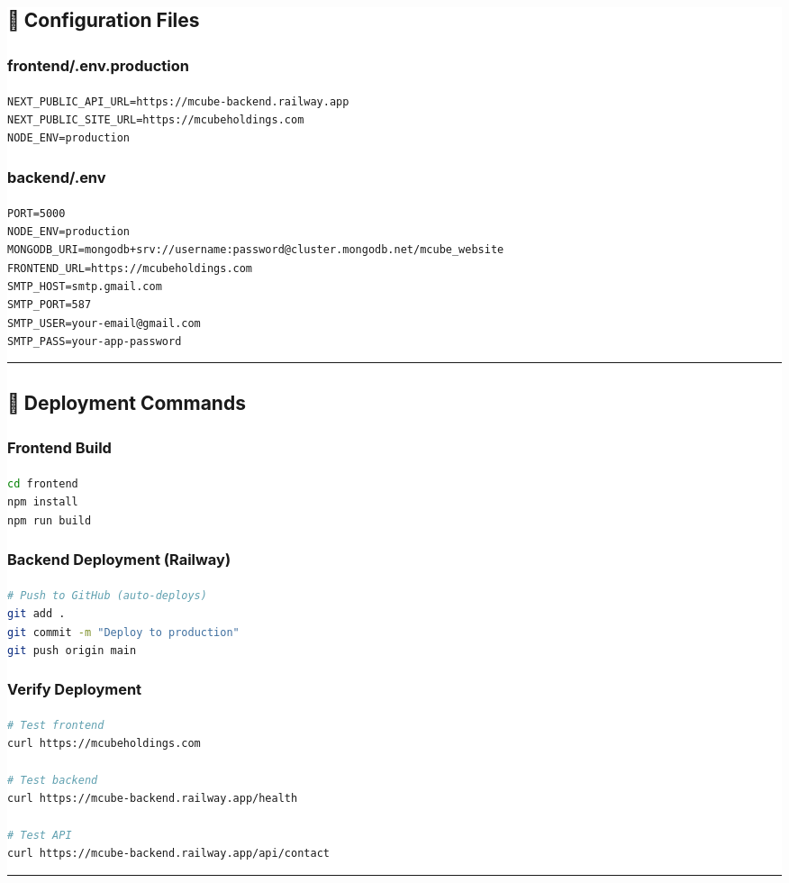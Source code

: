 
## 🔧 **Configuration Files**

### **frontend/.env.production**

```env
NEXT_PUBLIC_API_URL=https://mcube-backend.railway.app
NEXT_PUBLIC_SITE_URL=https://mcubeholdings.com
NODE_ENV=production
```

### **backend/.env**

```env
PORT=5000
NODE_ENV=production
MONGODB_URI=mongodb+srv://username:password@cluster.mongodb.net/mcube_website
FRONTEND_URL=https://mcubeholdings.com
SMTP_HOST=smtp.gmail.com
SMTP_PORT=587
SMTP_USER=your-email@gmail.com
SMTP_PASS=your-app-password
```

---

## 🚀 **Deployment Commands**

### **Frontend Build**
```bash
cd frontend
npm install
npm run build
```

### **Backend Deployment (Railway)**
```bash
# Push to GitHub (auto-deploys)
git add .
git commit -m "Deploy to production"
git push origin main
```

### **Verify Deployment**
```bash
# Test frontend
curl https://mcubeholdings.com

# Test backend
curl https://mcube-backend.railway.app/health

# Test API
curl https://mcube-backend.railway.app/api/contact
```

---